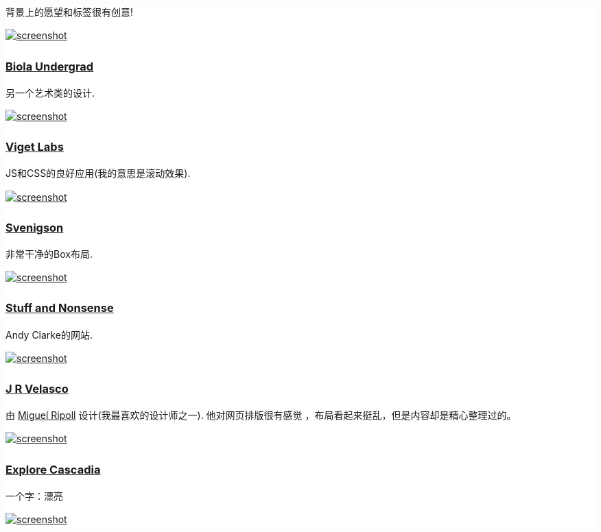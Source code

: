 背景上的愿望和标签很有创意!

[![screenshot](http://www.webdesignerwall.com/wp-content/uploads/2007/12/wishtree-lg.jpg)](http://www.wishtree.org/)

  

### [Biola Undergrad](http://www.biola.edu/undergrad/)

另一个艺术类的设计.

[![screenshot](http://www.webdesignerwall.com/wp-content/uploads/2007/12/biola-lg.jpg)](http://www.biola.edu/undergrad/)

  

### [Viget Labs](http://www.teamviget.com/)

JS和CSS的良好应用(我的意思是滚动效果).

[![screenshot](http://www.webdesignerwall.com/wp-content/uploads/2007/12/teamviget-lg.jpg)](http://www.teamviget.com/)

  

### [Svenigson](http://svenigson.com/)

非常干净的Box布局.

[![screenshot](http://www.webdesignerwall.com/wp-content/uploads/2007/12/svenigson-lg.jpg)](http://svenigson.com/)

  

### [Stuff and Nonsense](http://www.stuffandnonsense.co.uk/)

Andy Clarke的网站.

[![screenshot](http://www.webdesignerwall.com/wp-content/uploads/2007/12/stuffandnonsense-lg.jpg)](http://www.stuffandnonsense.co.uk/)

  

### [J R Velasco](http://www.jrvelasco.com/)

由 [Miguel Ripoll](http://www.miguelripoll.com/) 设计(我最喜欢的设计师之一). 他对网页排版很有感觉 ，布局看起来挺乱，但是内容却是精心整理过的。

[![screenshot](http://www.webdesignerwall.com/wp-content/uploads/2007/12/jrvelasco-lg.jpg)](http://www.jrvelasco.com/)

  

### [Explore Cascadia](http://www.visitcascadia.com/)

一个字：漂亮

[![screenshot](http://www.webdesignerwall.com/wp-content/uploads/2007/12/visitcascadia-lg.jpg)](http://www.visitcascadia.com/)

  
